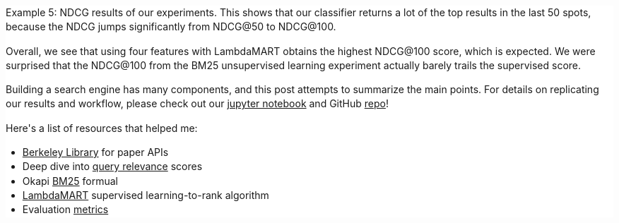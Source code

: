 <p class = "caption"> Example 5: NDCG results of our experiments. This shows that our classifier returns a lot of the top results in the last 50 spots, because the NDCG jumps significantly from NDCG@50 to NDCG@100. </p>


Overall, we see that using four features with LambdaMART obtains the highest NDCG@100 score, which is expected. We were surprised that the NDCG@100 from the BM25 unsupervised learning experiment actually barely trails the supervised score. 

Building a search engine has many components, and this post attempts to summarize the main points. For details on replicating our results and workflow, please check out our [jupyter notebook](https://github.com/programmingprincess/tasty-search/blob/master/supervised_methods.ipynb) and GitHub [repo](https://github.com/programmingprincess/tasty-search/)!


Here's a list of resources that helped me:
- [Berkeley Library](https://guides.lib.berkeley.edu/information-studies/apis ) for paper APIs
- Deep dive into [query relevance](https://moz.com/blog/determining-relevance-how-similarity-is-scored) scores 
- Okapi [BM25](https://en.wikipedia.org/wiki/Okapi_BM25) formual 
- [LambdaMART](https://www.microsoft.com/en-us/research/publication/from-ranknet-to-lambdarank-to-lambdamart-an-overview/) supervised learning-to-rank algorithm 
- Evaluation [metrics](https://en.wikipedia.org/wiki/Discounted_cumulative_gain) 

